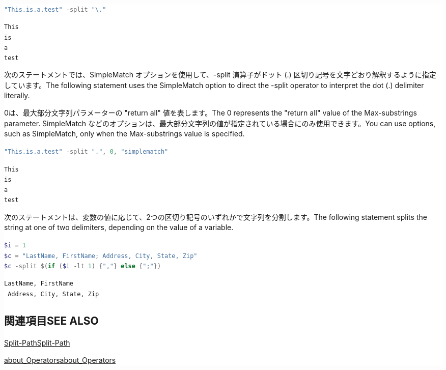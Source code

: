 ```powershell
"This.is.a.test" -split "\."
```

```Output
This
is
a
test
```

<span data-ttu-id="0c040-204">次のステートメントでは、SimpleMatch オプションを使用して、-split 演算子がドット (.) 区切り記号を文字どおり解釈するように指定しています。</span><span class="sxs-lookup"><span data-stu-id="0c040-204">The following statement uses the SimpleMatch option to direct the -split operator to interpret the dot (.) delimiter literally.</span></span>

<span data-ttu-id="0c040-205">0は、最大部分文字列パラメーターの "return all" 値を表します。</span><span class="sxs-lookup"><span data-stu-id="0c040-205">The 0 represents the "return all" value of the Max-substrings parameter.</span></span> <span data-ttu-id="0c040-206">SimpleMatch などのオプションは、最大部分文字列の値が指定されている場合にのみ使用できます。</span><span class="sxs-lookup"><span data-stu-id="0c040-206">You can use options, such as SimpleMatch, only when the Max-substrings value is specified.</span></span>

```powershell
"This.is.a.test" -split ".", 0, "simplematch"
```

```Output
This
is
a
test
```

<span data-ttu-id="0c040-207">次のステートメントは、変数の値に応じて、2つの区切り記号のいずれかで文字列を分割します。</span><span class="sxs-lookup"><span data-stu-id="0c040-207">The following statement splits the string at one of two delimiters, depending on the value of a variable.</span></span>

```powershell
$i = 1
$c = "LastName, FirstName; Address, City, State, Zip"
$c -split $(if ($i -lt 1) {","} else {";"})
```

```Output
LastName, FirstName
 Address, City, State, Zip
```

## <a name="see-also"></a><span data-ttu-id="0c040-208">関連項目</span><span class="sxs-lookup"><span data-stu-id="0c040-208">SEE ALSO</span></span>

[<span data-ttu-id="0c040-209">Split-Path</span><span class="sxs-lookup"><span data-stu-id="0c040-209">Split-Path</span></span>](xref:Microsoft.PowerShell.Management.Split-Path)

[<span data-ttu-id="0c040-210">about_Operators</span><span class="sxs-lookup"><span data-stu-id="0c040-210">about_Operators</span></span>](about_Operators.md)
